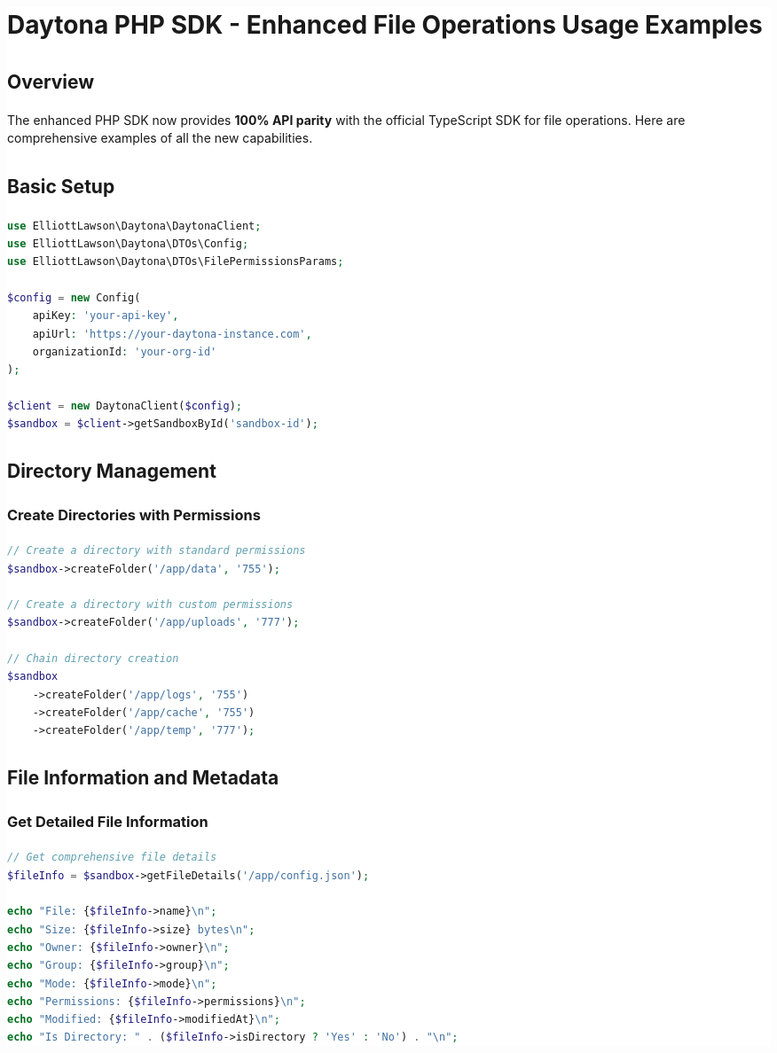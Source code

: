 # Daytona PHP SDK - Enhanced File Operations Usage Examples

## Overview

The enhanced PHP SDK now provides **100% API parity** with the official TypeScript SDK for file operations. Here are comprehensive examples of all the new capabilities.

## Basic Setup

```php
use ElliottLawson\Daytona\DaytonaClient;
use ElliottLawson\Daytona\DTOs\Config;
use ElliottLawson\Daytona\DTOs\FilePermissionsParams;

$config = new Config(
    apiKey: 'your-api-key',
    apiUrl: 'https://your-daytona-instance.com',
    organizationId: 'your-org-id'
);

$client = new DaytonaClient($config);
$sandbox = $client->getSandboxById('sandbox-id');
```

## Directory Management

### Create Directories with Permissions

```php
// Create a directory with standard permissions
$sandbox->createFolder('/app/data', '755');

// Create a directory with custom permissions
$sandbox->createFolder('/app/uploads', '777');

// Chain directory creation
$sandbox
    ->createFolder('/app/logs', '755')
    ->createFolder('/app/cache', '755')
    ->createFolder('/app/temp', '777');
```

## File Information and Metadata

### Get Detailed File Information

```php
// Get comprehensive file details
$fileInfo = $sandbox->getFileDetails('/app/config.json');

echo "File: {$fileInfo->name}\n";
echo "Size: {$fileInfo->size} bytes\n";
echo "Owner: {$fileInfo->owner}\n";
echo "Group: {$fileInfo->group}\n";
echo "Mode: {$fileInfo->mode}\n";
echo "Permissions: {$fileInfo->permissions}\n";
echo "Modified: {$fileInfo->modifiedAt}\n";
echo "Is Directory: " . ($fileInfo->isDirectory ? 'Yes' : 'No') . "\n";
```
